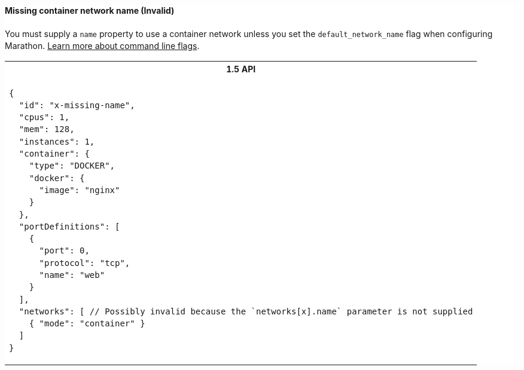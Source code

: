
#### Missing container network name (Invalid)

You must supply a `name` property to use a container network unless you set the `default_network_name` flag when configuring Marathon. [Learn more about command line flags](http://mesosphere.github.io/marathon/docs/command-line-flags.html).

<table class="table">
  <tbody>
  <tr>
  <th>
    <b>1.5 API</b>
  </th>
  </tr>
  <tr>
    <td>
      <pre>
{
  "id": "x-missing-name",
  "cpus": 1,
  "mem": 128,
  "instances": 1,
  "container": {
    "type": "DOCKER",
    "docker": {
      "image": "nginx"
    }
  },
  "portDefinitions": [
    {
      "port": 0,
      "protocol": "tcp",
      "name": "web"
    }
  ],
  "networks": [ // Possibly invalid because the `networks[x].name` parameter is not supplied
    { "mode": "container" }
  ]
}
</pre>
</td>
</tr>
</tbody>
</table>
